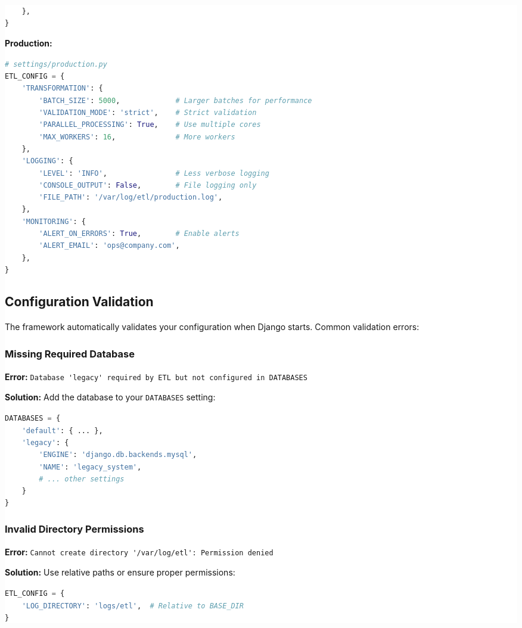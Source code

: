 ```python
    },
}
```

**Production:**
```python
# settings/production.py
ETL_CONFIG = {
    'TRANSFORMATION': {
        'BATCH_SIZE': 5000,             # Larger batches for performance
        'VALIDATION_MODE': 'strict',    # Strict validation
        'PARALLEL_PROCESSING': True,    # Use multiple cores
        'MAX_WORKERS': 16,              # More workers
    },
    'LOGGING': {
        'LEVEL': 'INFO',                # Less verbose logging
        'CONSOLE_OUTPUT': False,        # File logging only
        'FILE_PATH': '/var/log/etl/production.log',
    },
    'MONITORING': {
        'ALERT_ON_ERRORS': True,        # Enable alerts
        'ALERT_EMAIL': 'ops@company.com',
    },
}
```

## Configuration Validation

The framework automatically validates your configuration when Django starts. Common validation errors:

### Missing Required Database

**Error:** `Database 'legacy' required by ETL but not configured in DATABASES`

**Solution:** Add the database to your `DATABASES` setting:
```python
DATABASES = {
    'default': { ... },
    'legacy': {
        'ENGINE': 'django.db.backends.mysql',
        'NAME': 'legacy_system',
        # ... other settings
    }
}
```

### Invalid Directory Permissions

**Error:** `Cannot create directory '/var/log/etl': Permission denied`

**Solution:** Use relative paths or ensure proper permissions:
```python
ETL_CONFIG = {
    'LOG_DIRECTORY': 'logs/etl',  # Relative to BASE_DIR
}
```
